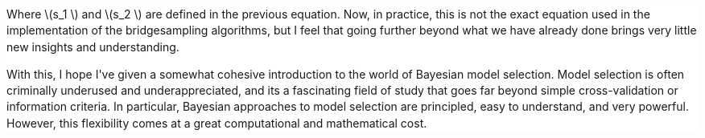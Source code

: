 Where \\(s_1 \\) and \\(s_2 \\) are defined in the previous equation.
Now, in practice, this is not the exact equation used in the implementation of the bridgesampling algorithms, but I feel that going further beyond what we have already done brings very little new insights and understanding.

With this, I hope I've given a somewhat cohesive introduction to the world of Bayesian model selection.
Model selection is often criminally underused and underappreciated, and its a fascinating field of study that goes far beyond
simple cross-validation or information criteria.
In particular, Bayesian approaches to model selection are principled, easy to understand, and very powerful.
However, this flexibility comes at a great computational and mathematical cost.
